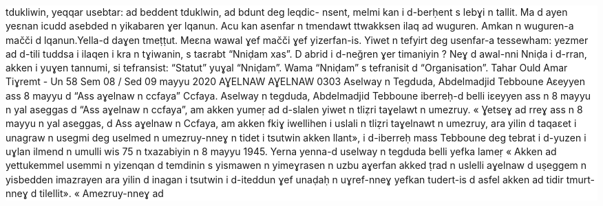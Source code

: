tdukliwin,
yeqqar  usebtar:  ad  beddent
tduklwin,  ad  bdunt  deg  leqdic-
nsent,  melmi  kan  i  d-berḥent  s
lebɣi  n  tallit.  Ma  d  ayen  yeɛnan
icudd
asebded  n  yikabaren
ɣer  lqanun.  Acu  kan  asenfar  n
tmendawt
ttwakksen
ilaq  ad
wuguren.  Amkan  n  wuguren-a
mačči  d  lqanun.Yella-d  daɣen
tmeṭṭut.  Meɛna
wawal  ɣef
mačči  ɣef  yizerfan-is.  Yiwet  n
tefyirt deg usenfar-a tessewham:
yezmer ad d-tili tuddsa i ilaqen i
kra n tɣiwanin, s taɛrabt “Nniḍam
xas”.  D  abrid  i  d-neğren  ɣer
timaniyin ? Neɣ d awal-nni Nniḍa
i d-rran, akken i yuɣen tannumi,
si
tefransist:  “Statut”  yuɣal
“Nniḍam”.  Wama  “Nniḍam”  s
tefranisit d “Organisation”.
Tahar Ould Amar
Tiɣremt  -  Un 58   Sem 08 / Sed 09 mayyu 2020
AƔELNAW
AƔELNAW
0303
Aselway n Tegduda,
Abdelmadjid Tebboune
Aɛeyyen ass 8
mayyu d “Ass
aɣelnaw n ccfaya”
Ccfaya. Aselway n tegduda,
Abdelmadjid Tebboune iberreḥ-d
belli iɛeyyen ass n 8 mayyu n
yal aseggas d “Ass aɣelnaw n
ccfaya”, am akken yumeṛ ad
d-slalen yiwet n tliẓri taɣelawt
n umezruy. « Ɣetseɣ ad rreɣ ass
n 8 mayyu n yal aseggas, d Ass
aɣelnaw n Ccfaya, am akken fkiɣ
iwellihen i uslali n tliẓri taɣelnawt
n umezruy, ara yilin d taqaɛet i
unagraw n usegmi deg uselmed
n umezruy-nneɣ n tidet i tsutwin
akken llant», i d-iberreḥ mass
Tebboune deg tebrat i d-yuzen
i uɣlan ilmend n umulli wis 75
n txazabiyin n 8 mayyu 1945.
Yerna yenna-d uselway n tegduda
belli yefka lameṛ « Akken ad
yettukemmel usemmi n yizenqan d
temdinin s yismawen n yimeɣrasen
n uzbu aɣerfan akked ṭrad n uslelli
aɣelnaw d uṣeggem n yisbedden
imazrayen ara yilin d inagan i
tsutwin i d-iteddun ɣef unaḍaḥ
n uɣref-nneɣ yefkan tudert-is d
asfel akken ad tidir tmurt-nneɣ
d tilellit». « Amezruy-nneɣ ad